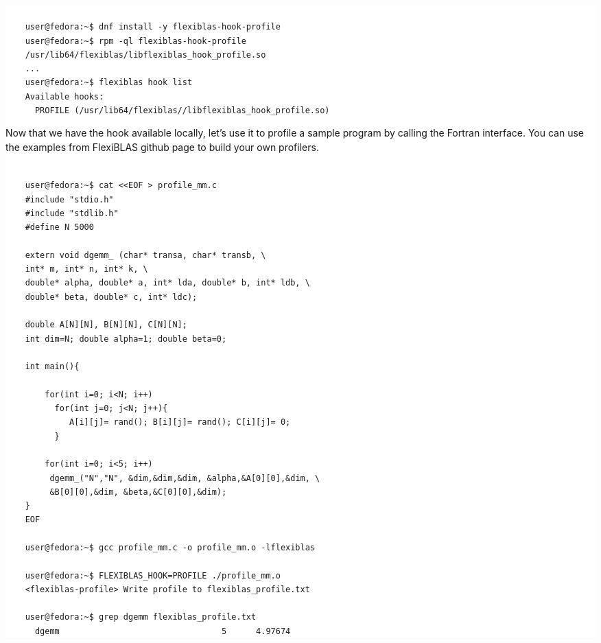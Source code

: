 ```

    user@fedora:~$ dnf install -y flexiblas-hook-profile
    user@fedora:~$ rpm -ql flexiblas-hook-profile
    /usr/lib64/flexiblas/libflexiblas_hook_profile.so
    ...
    user@fedora:~$ flexiblas hook list
    Available hooks:
      PROFILE (/usr/lib64/flexiblas//libflexiblas_hook_profile.so)

```

Now that we have the hook available locally, let’s use it to profile a sample program by calling the Fortran interface. You can use the examples from FlexiBLAS github page to build your own profilers.

```

    user@fedora:~$ cat <<EOF > profile_mm.c
    #include "stdio.h"
    #include "stdlib.h"
    #define N 5000

    extern void dgemm_ (char* transa, char* transb, \
    int* m, int* n, int* k, \
    double* alpha, double* a, int* lda, double* b, int* ldb, \
    double* beta, double* c, int* ldc);

    double A[N][N], B[N][N], C[N][N];
    int dim=N; double alpha=1; double beta=0;

    int main(){

        for(int i=0; i<N; i++)
          for(int j=0; j<N; j++){
             A[i][j]= rand(); B[i][j]= rand(); C[i][j]= 0;
          }

        for(int i=0; i<5; i++)
         dgemm_("N","N", &dim,&dim,&dim, &alpha,&A[0][0],&dim, \
         &B[0][0],&dim, &beta,&C[0][0],&dim);
    }
    EOF

    user@fedora:~$ gcc profile_mm.c -o profile_mm.o -lflexiblas

    user@fedora:~$ FLEXIBLAS_HOOK=PROFILE ./profile_mm.o
    <flexiblas-profile> Write profile to flexiblas_profile.txt

    user@fedora:~$ grep dgemm flexiblas_profile.txt
      dgemm                                 5      4.97674

```


[#]: subject: "Introduction to BLAS"
[#]: via: "https://fedoramagazine.org/introduction-to-blas/"
[#]: author: "Roman Gherta https://fedoramagazine.org/author/romangherta/"
[#]: collector: "lujun9972/lctt-scripts-1705972010"
[#]: translator: " "
[#]: reviewer: " "
[#]: publisher: " "
[#]: url: " "
[a]: https://fedoramagazine.org/author/romangherta/
[b]: https://github.com/lujun9972
[1]: https://fedoramagazine.org/wp-content/uploads/2024/09/Intro-to-BLAS-816x345.jpg
[2]: https://unsplash.com/@phoebezzf?utm_content=creditCopyText&utm_medium=referral&utm_source=unsplash
[3]: https://unsplash.com/photos/blue-and-white-abstract-painting-3_x3NdhIp6s?utm_content=creditCopyText&utm_medium=referral&utm_source=unsplash
[4]: https://en.wikipedia.org/wiki/Basic_Linear_Algebra_Subprograms
[5]: https://www.netlib.org/blas/blasqr.pdf
[6]: https://netlib.org/
[7]: https://www.top500.org/project/linpack/
[8]: https://github.com/OpenMathLib/OpenBLAS
[9]: https://github.com/mpimd-csc/flexiblas
[10]: https://docs.fedoraproject.org/en-US/packaging-guidelines/BLAS_LAPACK/
[11]: https://open.gl/transformations